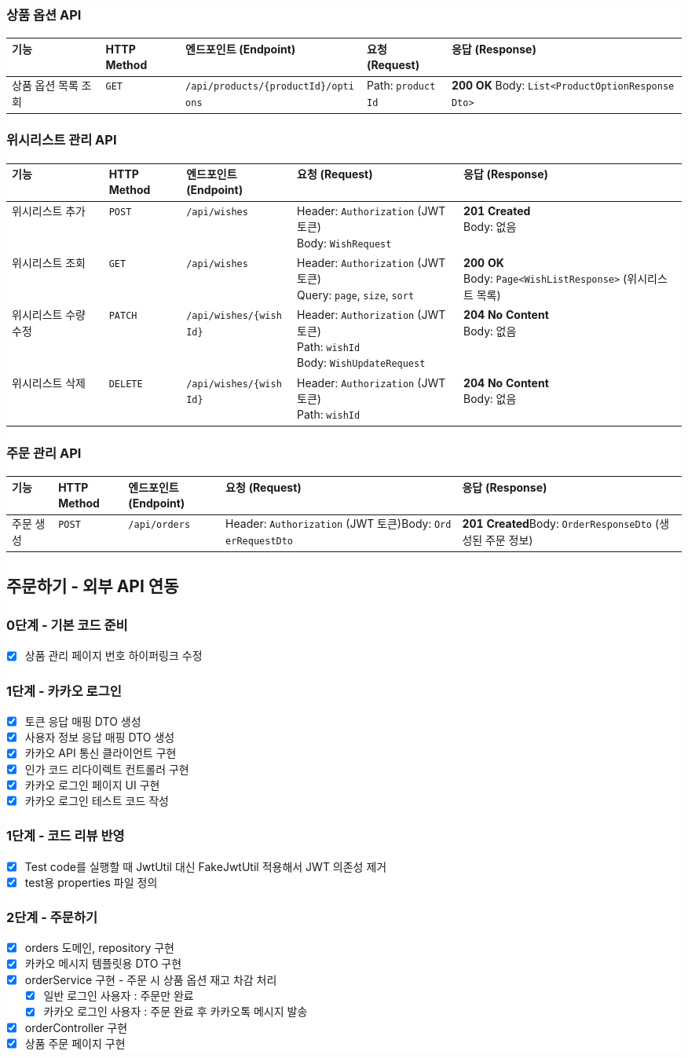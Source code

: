 ### 상품 옵션 API

| 기능 | HTTP Method | 엔드포인트 (Endpoint) | 요청 (Request) | 응답 (Response) |
| :--- | :--- | :--- | :--- |:---|
| 상품 옵션 목록 조회 | `GET` | `/api/products/{productId}/options` | Path: `productId` | **200 OK** Body: `List<ProductOptionResponseDto>` |


### 위시리스트 관리 API

| 기능 | HTTP Method | 엔드포인트 (Endpoint) | 요청 (Request) | 응답 (Response) |
| :--- | :--- | :--- | :--- |:---|
| 위시리스트 추가 | `POST` | `/api/wishes` | Header: `Authorization` (JWT 토큰)<br>Body: `WishRequest` | **201 Created**<br>Body: 없음 |
| 위시리스트 조회 | `GET` | `/api/wishes` | Header: `Authorization` (JWT 토큰)<br>Query: `page`, `size`, `sort` | **200 OK**<br>Body: `Page<WishListResponse>` (위시리스트 목록) |
| 위시리스트 수량 수정 | `PATCH` | `/api/wishes/{wishId}` | Header: `Authorization` (JWT 토큰)<br>Path: `wishId`<br>Body: `WishUpdateRequest` | **204 No Content**<br>Body: 없음 |
| 위시리스트 삭제 | `DELETE` | `/api/wishes/{wishId}` | Header: `Authorization` (JWT 토큰)<br>Path: `wishId` | **204 No Content**<br>Body: 없음 |


### 주문 관리 API

| 기능 | HTTP Method | 엔드포인트 (Endpoint) | 요청 (Request) | 응답 (Response) |
| :--- | :--- | :--- | :--- |:---|
| 주문 생성 | `POST` | `/api/orders` | Header: `Authorization` (JWT 토큰)Body: `OrderRequestDto` | **201 Created**Body: `OrderResponseDto` (생성된 주문 정보) |


## 주문하기 - 외부 API 연동

### 0단계 -  기본 코드 준비

- [x] 상품 관리 페이지 번호 하이퍼링크 수정

### 1단계 - 카카오 로그인

- [x] 토큰 응답 매핑 DTO 생성
- [x] 사용자 정보 응답 매핑 DTO 생성
- [x] 카카오 API 통신 클라이언트 구현
- [x] 인가 코드 리다이렉트 컨트롤러 구현
- [x] 카카오 로그인 페이지 UI 구현
- [x] 카카오 로그인 테스트 코드 작성

### 1단계 - 코드 리뷰 반영

- [x] Test code를 실행할 때 JwtUtil 대신 FakeJwtUtil 적용해서 JWT 의존성 제거 
- [x] test용 properties 파일 정의

### 2단계 - 주문하기

- [x] orders 도메인, repository 구현
- [x] 카카오 메시지 템플릿용 DTO 구현
- [x] orderService 구현 - 주문 시 상품 옵션 재고 차감 처리
    - [x] 일반 로그인 사용자 : 주문만 완료
    - [x] 카카오 로그인 사용자 : 주문 완료 후 카카오톡 메시지 발송
- [x] orderController 구현
- [x] 상품 주문 페이지 구현
